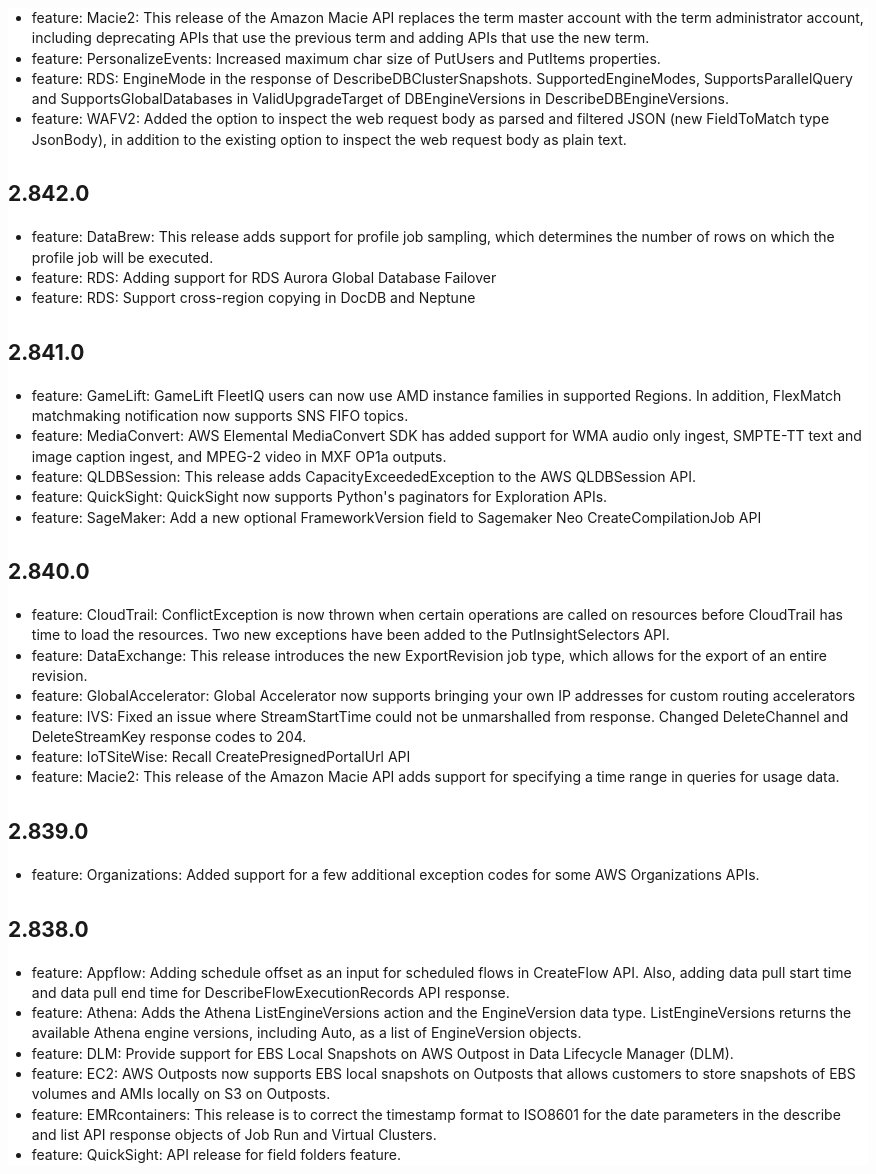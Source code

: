 * feature: Macie2: This release of the Amazon Macie API replaces the term master account with the term administrator account, including deprecating APIs that use the previous term and adding APIs that use the new term.
* feature: PersonalizeEvents: Increased maximum char size of PutUsers and PutItems properties.
* feature: RDS: EngineMode in the response of DescribeDBClusterSnapshots. SupportedEngineModes, SupportsParallelQuery and SupportsGlobalDatabases in ValidUpgradeTarget of DBEngineVersions in DescribeDBEngineVersions.
* feature: WAFV2: Added the option to inspect the web request body as parsed and filtered JSON (new FieldToMatch type JsonBody), in addition to the existing option to inspect the web request body as plain text.

## 2.842.0
* feature: DataBrew: This release adds support for profile job sampling, which determines the number of rows on which the profile job will be executed.
* feature: RDS: Adding support for RDS Aurora Global Database Failover
* feature: RDS: Support cross-region copying in DocDB and Neptune

## 2.841.0
* feature: GameLift: GameLift FleetIQ users can now use AMD instance families in supported Regions. In addition, FlexMatch matchmaking notification now supports SNS FIFO topics.
* feature: MediaConvert: AWS Elemental MediaConvert SDK has added support for WMA audio only ingest, SMPTE-TT text and image caption ingest, and MPEG-2 video in MXF OP1a outputs.
* feature: QLDBSession: This release adds CapacityExceededException to the AWS QLDBSession API.
* feature: QuickSight: QuickSight now supports Python's paginators for Exploration APIs.
* feature: SageMaker: Add a new optional FrameworkVersion field to Sagemaker Neo CreateCompilationJob API

## 2.840.0
* feature: CloudTrail: ConflictException is now thrown when certain operations are called on resources before CloudTrail has time to load the resources. Two new exceptions have been added to the PutInsightSelectors API.
* feature: DataExchange: This release introduces the new ExportRevision job type, which allows for the export of an entire revision.
* feature: GlobalAccelerator: Global Accelerator now supports bringing your own IP addresses for custom routing accelerators
* feature: IVS: Fixed an issue where StreamStartTime could not be unmarshalled from response. Changed DeleteChannel and DeleteStreamKey response codes to 204.
* feature: IoTSiteWise: Recall CreatePresignedPortalUrl API
* feature: Macie2: This release of the Amazon Macie API adds support for specifying a time range in queries for usage data.

## 2.839.0
* feature: Organizations: Added support for a few additional exception codes for some AWS Organizations APIs.

## 2.838.0
* feature: Appflow: Adding schedule offset as an input for scheduled flows in CreateFlow API. Also, adding data pull start time and data pull end time for DescribeFlowExecutionRecords API response.
* feature: Athena: Adds the Athena ListEngineVersions action and the EngineVersion data type. ListEngineVersions returns the available Athena engine versions, including Auto, as a list of EngineVersion objects.
* feature: DLM: Provide support for EBS Local Snapshots on AWS Outpost in Data Lifecycle Manager (DLM).
* feature: EC2: AWS Outposts now supports EBS local snapshots on Outposts that allows customers to store snapshots of EBS volumes and AMIs locally on S3 on Outposts.
* feature: EMRcontainers: This release is to correct the timestamp format to ISO8601 for the date parameters in the describe and list API response objects of Job Run and Virtual Clusters.
* feature: QuickSight: API release for field folders feature.
